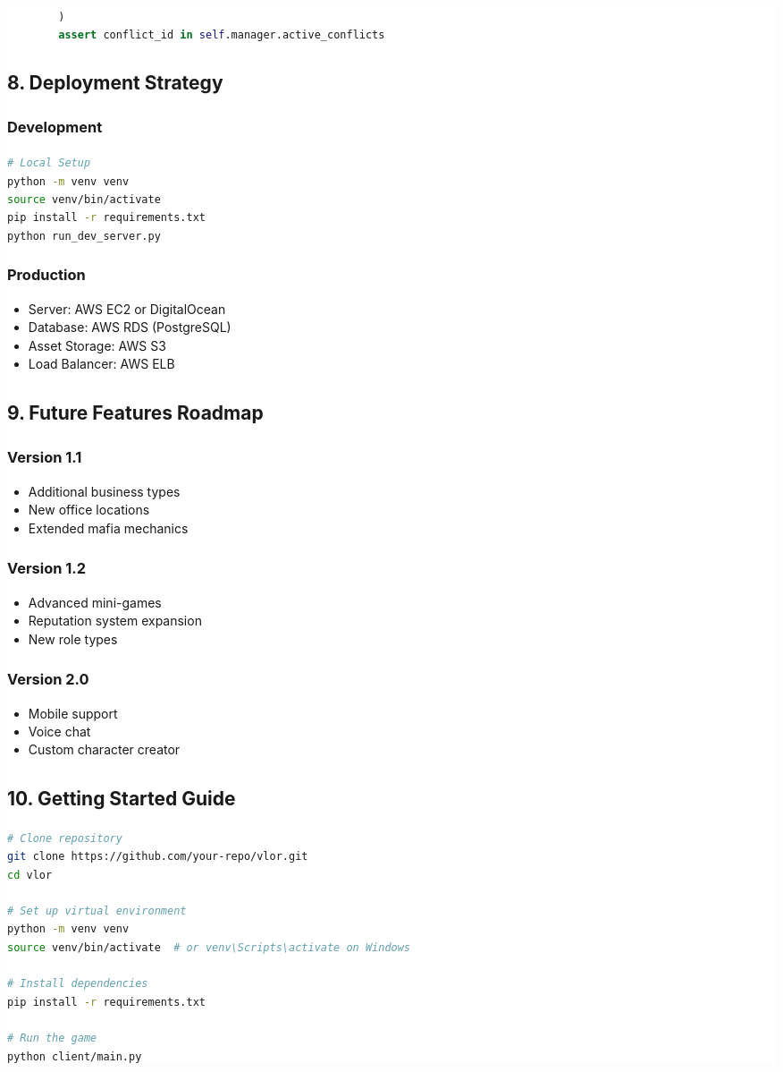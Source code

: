 ```python
        )
        assert conflict_id in self.manager.active_conflicts
```

## 8. Deployment Strategy

### Development
```bash
# Local Setup
python -m venv venv
source venv/bin/activate
pip install -r requirements.txt
python run_dev_server.py
```

### Production
- Server: AWS EC2 or DigitalOcean
- Database: AWS RDS (PostgreSQL)
- Asset Storage: AWS S3
- Load Balancer: AWS ELB

## 9. Future Features Roadmap

### Version 1.1
- Additional business types
- New office locations
- Extended mafia mechanics

### Version 1.2
- Advanced mini-games
- Reputation system expansion
- New role types

### Version 2.0
- Mobile support
- Voice chat
- Custom character creator

## 10. Getting Started Guide

```bash
# Clone repository
git clone https://github.com/your-repo/vlor.git
cd vlor

# Set up virtual environment
python -m venv venv
source venv/bin/activate  # or venv\Scripts\activate on Windows

# Install dependencies
pip install -r requirements.txt

# Run the game
python client/main.py
```
